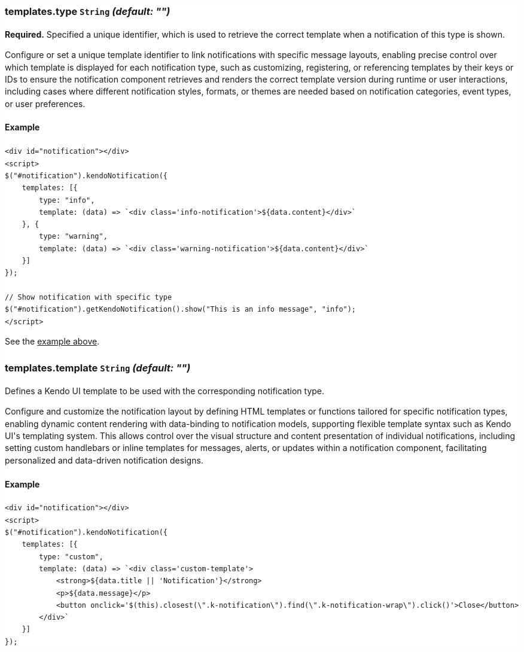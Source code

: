 ### templates.type `String` *(default: "")*

**Required.** Specified a unique identifier, which is used to retrieve the correct template when a notification of this type is shown.


<div class="meta-api-description">
Configure or set a unique template identifier to link notifications with specific message layouts, enabling precise control over which template is displayed for each notification type, such as customizing, registering, or referencing templates by their keys or IDs to ensure the notification component retrieves and renders the correct template version during runtime or user interactions, including cases where different notification styles, formats, or themes are needed based on notification categories, event types, or user preferences.
</div>

#### Example

    <div id="notification"></div>
    <script>
    $("#notification").kendoNotification({
        templates: [{
            type: "info",
            template: (data) => `<div class='info-notification'>${data.content}</div>`
        }, {
            type: "warning",  
            template: (data) => `<div class='warning-notification'>${data.content}</div>`
        }]
    });
    
    // Show notification with specific type
    $("#notification").getKendoNotification().show("This is an info message", "info");
    </script>

See the [example above](/api/javascript/ui/notification#configuration-templates).

### templates.template `String` *(default: "")*

Defines a Kendo UI template to be used with the corresponding notification type.


<div class="meta-api-description">
Configure and customize the notification layout by defining HTML templates or functions tailored for specific notification types, enabling dynamic content rendering with data-binding to notification models, supporting flexible template syntax such as Kendo UI's templating system. This allows control over the visual structure and content presentation of individual notifications, including setting custom handlebars or inline templates for messages, alerts, or updates within a notification component, facilitating personalized and data-driven notification designs.
</div>

#### Example

    <div id="notification"></div>
    <script>
    $("#notification").kendoNotification({
        templates: [{
            type: "custom",
            template: (data) => `<div class='custom-template'>
                <strong>${data.title || 'Notification'}</strong>
                <p>${data.message}</p>
                <button onclick='$(this).closest(\".k-notification\").find(\".k-notification-wrap\").click()'>Close</button>
            </div>`
        }]
    });
    